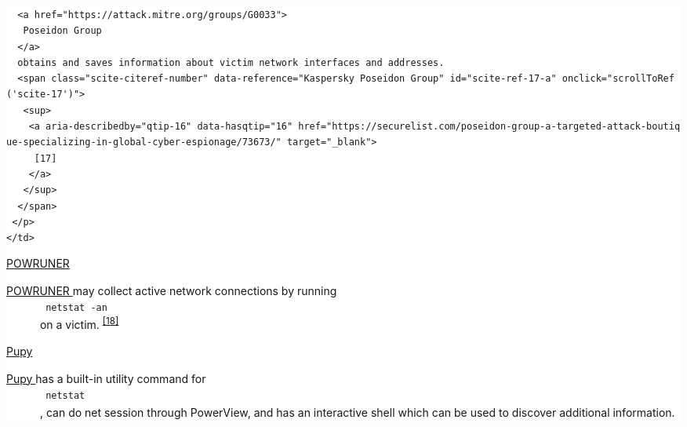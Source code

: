       <a href="https://attack.mitre.org/groups/G0033">
       Poseidon Group
      </a>
      obtains and saves information about victim network interfaces and addresses.
      <span class="scite-citeref-number" data-reference="Kaspersky Poseidon Group" id="scite-ref-17-a" onclick="scrollToRef('scite-17')">
       <sup>
        <a aria-describedby="qtip-16" data-hasqtip="16" href="https://securelist.com/poseidon-group-a-targeted-attack-boutique-specializing-in-global-cyber-espionage/73673/" target="_blank">
         [17]
        </a>
       </sup>
      </span>
     </p>
    </td>
   </tr>
   <tr>
    <td>
     <a href="https://attack.mitre.org/software/S0184">
      POWRUNER
     </a>
    </td>
    <td>
     <p>
      <a href="https://attack.mitre.org/software/S0184">
       POWRUNER
      </a>
      may collect active network connections by running
      <code>
       netstat -an
      </code>
      on a victim.
      <span class="scite-citeref-number" data-reference="FireEye APT34 Dec 2017" id="scite-ref-18-a" onclick="scrollToRef('scite-18')">
       <sup>
        <a aria-describedby="qtip-17" data-hasqtip="17" href="https://www.fireeye.com/blog/threat-research/2017/12/targeted-attack-in-middle-east-by-apt34.html" target="_blank">
         [18]
        </a>
       </sup>
      </span>
     </p>
    </td>
   </tr>
   <tr>
    <td>
     <a href="https://attack.mitre.org/software/S0192">
      Pupy
     </a>
    </td>
    <td>
     <p>
      <a href="https://attack.mitre.org/software/S0192">
       Pupy
      </a>
      has a built-in utility command for
      <code>
       netstat
      </code>
      , can do net session through PowerView, and has an interactive shell which can be used to discover additional information.
      <span class="scite-citeref-number" data-reference="GitHub Pupy" id="scite-ref-19-a" onclick="scrollToRef('scite-19')">
       <sup>